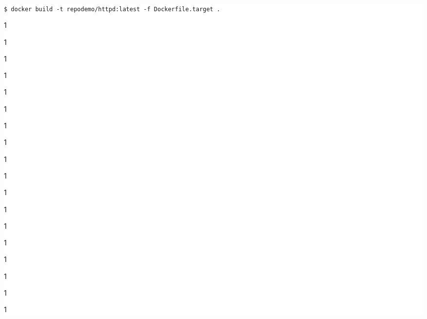 ```
$ docker build -t repodemo/httpd:latest -f Dockerfile.target . 
```

1



1



1



1



1



1



1



1



1



1



1



1



1



1



1



1



1



1


